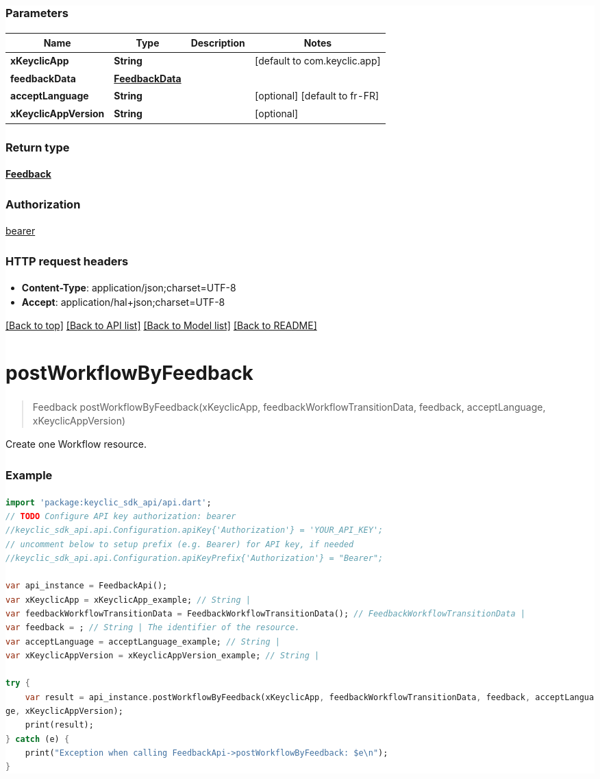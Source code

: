 ### Parameters

Name | Type | Description  | Notes
------------- | ------------- | ------------- | -------------
 **xKeyclicApp** | **String**|  | [default to com.keyclic.app]
 **feedbackData** | [**FeedbackData**](FeedbackData.md)|  | 
 **acceptLanguage** | **String**|  | [optional] [default to fr-FR]
 **xKeyclicAppVersion** | **String**|  | [optional] 

### Return type

[**Feedback**](Feedback.md)

### Authorization

[bearer](../README.md#bearer)

### HTTP request headers

 - **Content-Type**: application/json;charset=UTF-8
 - **Accept**: application/hal+json;charset=UTF-8

[[Back to top]](#) [[Back to API list]](../README.md#documentation-for-api-endpoints) [[Back to Model list]](../README.md#documentation-for-models) [[Back to README]](../README.md)

# **postWorkflowByFeedback**
> Feedback postWorkflowByFeedback(xKeyclicApp, feedbackWorkflowTransitionData, feedback, acceptLanguage, xKeyclicAppVersion)

Create one Workflow resource.

### Example 
```dart
import 'package:keyclic_sdk_api/api.dart';
// TODO Configure API key authorization: bearer
//keyclic_sdk_api.api.Configuration.apiKey{'Authorization'} = 'YOUR_API_KEY';
// uncomment below to setup prefix (e.g. Bearer) for API key, if needed
//keyclic_sdk_api.api.Configuration.apiKeyPrefix{'Authorization'} = "Bearer";

var api_instance = FeedbackApi();
var xKeyclicApp = xKeyclicApp_example; // String | 
var feedbackWorkflowTransitionData = FeedbackWorkflowTransitionData(); // FeedbackWorkflowTransitionData | 
var feedback = ; // String | The identifier of the resource.
var acceptLanguage = acceptLanguage_example; // String | 
var xKeyclicAppVersion = xKeyclicAppVersion_example; // String | 

try { 
    var result = api_instance.postWorkflowByFeedback(xKeyclicApp, feedbackWorkflowTransitionData, feedback, acceptLanguage, xKeyclicAppVersion);
    print(result);
} catch (e) {
    print("Exception when calling FeedbackApi->postWorkflowByFeedback: $e\n");
}
```
